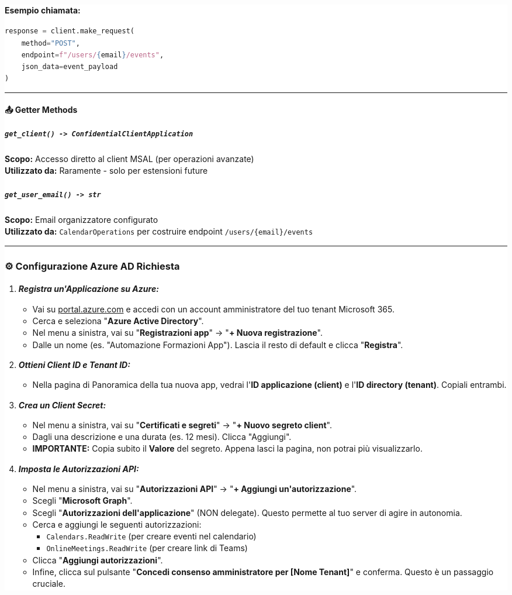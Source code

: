 **Esempio chiamata:**
```python
response = client.make_request(
    method="POST",
    endpoint=f"/users/{email}/events",
    json_data=event_payload
)
```

---

#### 📤 Getter Methods

##### `get_client() -> ConfidentialClientApplication`
**Scopo:** Accesso diretto al client MSAL (per operazioni avanzate)  
**Utilizzato da:** Raramente - solo per estensioni future

##### `get_user_email() -> str`
**Scopo:** Email organizzatore configurato  
**Utilizzato da:** `CalendarOperations` per costruire endpoint `/users/{email}/events`

---

### **⚙️ Configurazione Azure AD Richiesta**

1.  ***Registra un'Applicazione su Azure:***
    -   Vai su [portal.azure.com](https://www.google.com/search?q=https://portal.azure.com) e accedi con un account amministratore del tuo tenant Microsoft 365.
    -   Cerca e seleziona "**Azure Active Directory**".
    -   Nel menu a sinistra, vai su "**Registrazioni app**" -> "**+ Nuova registrazione**".
    -   Dalle un nome (es. "Automazione Formazioni App"). Lascia il resto di default e clicca "**Registra**".

2.  ***Ottieni Client ID e Tenant ID:***
    -   Nella pagina di Panoramica della tua nuova app, vedrai l'**ID applicazione (client)** e l'**ID directory (tenant)**. Copiali entrambi.

3.  ***Crea un Client Secret:***
    -   Nel menu a sinistra, vai su "**Certificati e segreti**" -> "**+ Nuovo segreto client**".
    -   Dagli una descrizione e una durata (es. 12 mesi). Clicca "Aggiungi".
    -   **IMPORTANTE:** Copia subito il **Valore** del segreto. Appena lasci la pagina, non potrai più visualizzarlo.

4.  ***Imposta le Autorizzazioni API:***
    -   Nel menu a sinistra, vai su "**Autorizzazioni API**" -> "**+ Aggiungi un'autorizzazione**".
    -   Scegli "**Microsoft Graph**".
    -   Scegli "**Autorizzazioni dell'applicazione**" (NON delegate). Questo permette al tuo server di agire in autonomia.
    -   Cerca e aggiungi le seguenti autorizzazioni:
        -   `Calendars.ReadWrite` (per creare eventi nel calendario)
        -   `OnlineMeetings.ReadWrite` (per creare link di Teams)
    -   Clicca "**Aggiungi autorizzazioni**".
    -   Infine, clicca sul pulsante "**Concedi consenso amministratore per [Nome Tenant]**" e conferma. Questo è un passaggio cruciale.
        